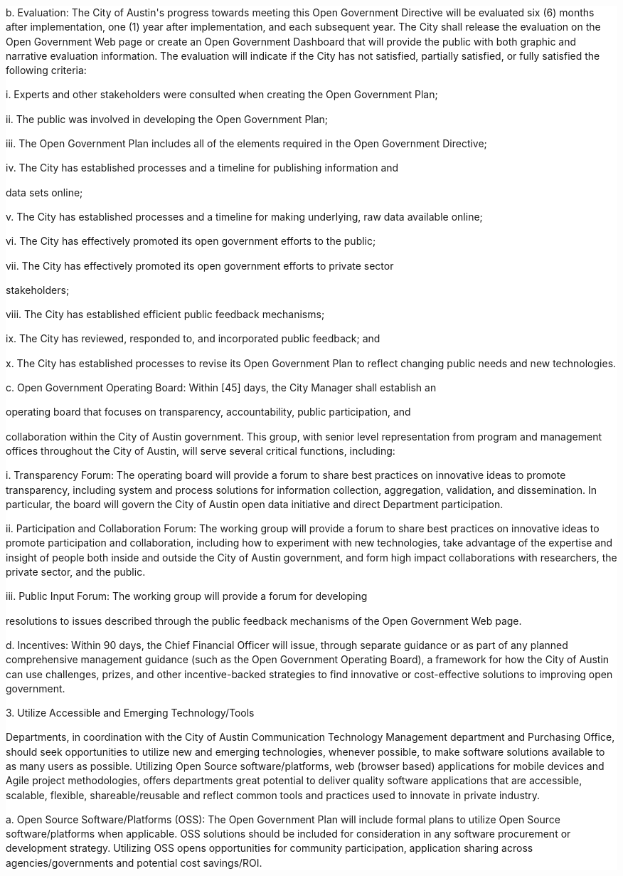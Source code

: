 <p>b. Evaluation: The City of Austin's progress towards meeting this Open Government Directive will be evaluated six (6) months after implementation, one (1) year after implementation, and each subsequent year. The City shall release the evaluation on the Open Government Web page or create an Open Government Dashboard that will provide the public with both graphic and narrative evaluation information. The evaluation will indicate if the City has not satisfied, partially satisfied, or fully satisfied the following criteria:</p>
<p>i.            Experts and other stakeholders were consulted when creating the Open Government Plan;</p>
<p>ii.           The public was involved in developing the Open Government Plan;</p>
<p>iii.          The Open Government Plan includes all of the elements required in the Open Government Directive;</p>
<p>iv.          The City has established processes and a timeline for publishing information and</p>
<p>data sets online;</p>
<p>v.           The City has established processes and a timeline for making underlying, raw data available online;</p>
<p>vi.          The City has effectively promoted its open government efforts to the public;</p>
<p>vii.         The City has effectively promoted its open government efforts to private sector</p>
<p>stakeholders;</p>
<p>viii.        The City has established efficient public feedback mechanisms;</p>
<p>ix.          The City has reviewed, responded to, and incorporated public feedback; and</p>
<p>x.           The City has established processes to revise its Open Government Plan to reflect changing public needs and new technologies.</p>
<p>c. Open Government Operating Board: Within [45] days, the City Manager shall establish an</p>
<p>operating board that focuses on transparency, accountability, public participation, and</p>
<p>collaboration within the City of Austin government. This group, with senior level representation from program and management offices throughout the City of Austin, will serve several critical functions, including:</p>
<p>i.          Transparency Forum: The operating board will provide a forum to share best practices on innovative ideas to promote transparency, including system and process solutions for information collection, aggregation, validation, and dissemination. In particular, the board will govern the City of Austin open data initiative and direct Department participation.</p>
<p>ii.        Participation and Collaboration Forum: The working group will provide a forum to share best practices on innovative ideas to promote participation and collaboration, including how to experiment with new technologies, take advantage of the expertise and insight of people both inside and outside the City of Austin government, and form high impact collaborations with researchers, the private sector, and the public.</p>
<p>iii.                  	Public Input Forum: The working group will provide a forum for developing</p>
<p>resolutions to issues described through the public feedback mechanisms of the Open Government Web page.</p>
<p>d. Incentives: Within 90 days, the Chief Financial Officer will issue, through separate guidance or as part of any planned comprehensive management guidance (such as the Open Government Operating Board), a framework for how the City of Austin can use challenges, prizes, and other incentive-backed strategies to find innovative or cost-effective solutions to improving open government.</p>
<p>3. Utilize Accessible and Emerging Technology/Tools</p>
<p>Departments, in coordination with the City of Austin Communication Technology Management department and Purchasing Office, should seek opportunities to utilize new and emerging technologies, whenever possible, to make software solutions available to as many users as possible. Utilizing Open Source software/platforms, web (browser based) applications for mobile devices and Agile project methodologies, offers departments great potential to deliver quality software applications that are accessible, scalable, flexible, shareable/reusable and reflect common tools and practices used to innovate in private industry.</p>
<p>a.     Open Source Software/Platforms (OSS): The Open Government Plan will include formal plans to utilize Open Source software/platforms when applicable. OSS solutions should be included for consideration in any software procurement or development strategy. Utilizing OSS opens opportunities for community participation, application sharing across agencies/governments and potential cost savings/ROI.</p>